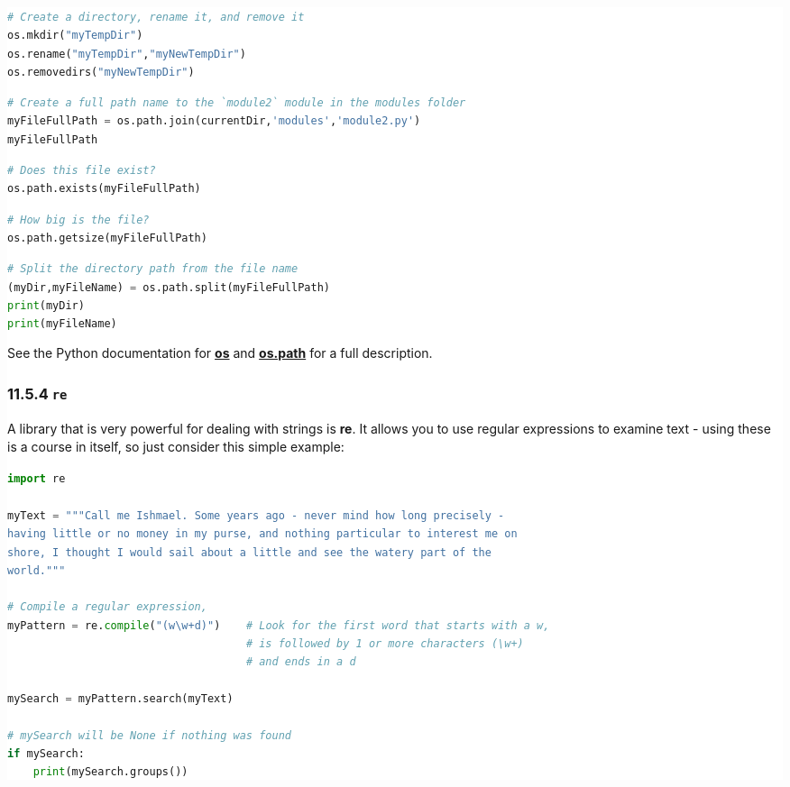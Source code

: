 
```python
# Create a directory, rename it, and remove it
os.mkdir("myTempDir")
os.rename("myTempDir","myNewTempDir")
os.removedirs("myNewTempDir")
```


```python
# Create a full path name to the `module2` module in the modules folder
myFileFullPath = os.path.join(currentDir,'modules','module2.py')
myFileFullPath
```


```python
# Does this file exist?
os.path.exists(myFileFullPath)
```


```python
# How big is the file?
os.path.getsize(myFileFullPath)
```


```python
# Split the directory path from the file name
(myDir,myFileName) = os.path.split(myFileFullPath)
print(myDir)
print(myFileName)
```

See the Python documentation for [**os**](https://docs.python.org/3/library/os.html) and [**os.path**](https://docs.python.org/3/library/os.path.html) for a full description.

### 11.5.4 `re`

A library that is very powerful for dealing with strings is **re**. It allows you to use regular expressions to examine text - using these is a course in itself, so just consider this simple example:


```python
import re

myText = """Call me Ishmael. Some years ago - never mind how long precisely -
having little or no money in my purse, and nothing particular to interest me on 
shore, I thought I would sail about a little and see the watery part of the 
world."""

# Compile a regular expression, 
myPattern = re.compile("(w\w+d)")    # Look for the first word that starts with a w,
                                     # is followed by 1 or more characters (\w+)
                                     # and ends in a d

mySearch = myPattern.search(myText)

# mySearch will be None if nothing was found
if mySearch:
    print(mySearch.groups())
```
